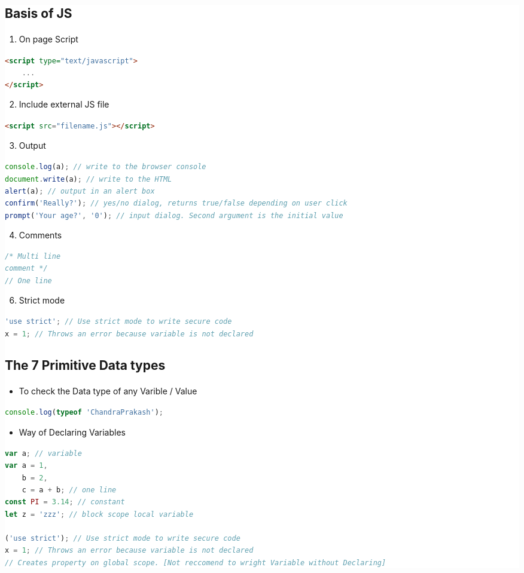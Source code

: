 
## Basis of JS

1. On page Script

```html
<script type="text/javascript">
    ...
</script>
```

2. Include external JS file

```html
<script src="filename.js"></script>
```

3. Output

```js
console.log(a); // write to the browser console
document.write(a); // write to the HTML
alert(a); // output in an alert box
confirm('Really?'); // yes/no dialog, returns true/false depending on user click
prompt('Your age?', '0'); // input dialog. Second argument is the initial value
```

4. Comments

```js
/* Multi line
comment */
// One line
```

6. Strict mode

```js
'use strict'; // Use strict mode to write secure code
x = 1; // Throws an error because variable is not declared
```

## The 7 Primitive Data types

- To check the Data type of any Varible / Value

```js
console.log(typeof 'ChandraPrakash');
```

- Way of Declaring Variables

```js
var a; // variable
var a = 1,
    b = 2,
    c = a + b; // one line
const PI = 3.14; // constant
let z = 'zzz'; // block scope local variable

('use strict'); // Use strict mode to write secure code
x = 1; // Throws an error because variable is not declared
// Creates property on global scope. [Not reccomend to wright Variable without Declaring]
```


  [`day ${1 + 2 + 3}`]: {